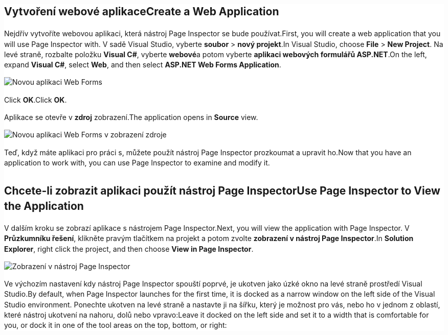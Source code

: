 <a id="_creating_a_web"></a><a id="_2_creating_a"></a>

## <a name="create-a-web-application"></a><span data-ttu-id="6a5b2-127">Vytvoření webové aplikace</span><span class="sxs-lookup"><span data-stu-id="6a5b2-127">Create a Web Application</span></span>

<span data-ttu-id="6a5b2-128">Nejdřív vytvoříte webovou aplikaci, která nástroj Page Inspector se bude používat.</span><span class="sxs-lookup"><span data-stu-id="6a5b2-128">First, you will create a web application that you will use Page Inspector with.</span></span> <span data-ttu-id="6a5b2-129">V sadě Visual Studio, vyberte **soubor** &gt; **nový projekt**.</span><span class="sxs-lookup"><span data-stu-id="6a5b2-129">In Visual Studio, choose **File** &gt; **New Project**.</span></span> <span data-ttu-id="6a5b2-130">Na levé straně, rozbalte položku **Visual C#**, vyberte **webové**a potom vyberte **aplikaci webových formulářů ASP.NET**.</span><span class="sxs-lookup"><span data-stu-id="6a5b2-130">On the left, expand **Visual C#**, select **Web**, and then select **ASP.NET Web Forms Application**.</span></span>

![Novou aplikaci Web Forms](using-page-inspector-in-a-visual-studio-11-beta-web-forms-project/_static/image1.png)

<span data-ttu-id="6a5b2-132">Click **OK**.</span><span class="sxs-lookup"><span data-stu-id="6a5b2-132">Click **OK**.</span></span>

<span data-ttu-id="6a5b2-133">Aplikace se otevře v **zdroj** zobrazení.</span><span class="sxs-lookup"><span data-stu-id="6a5b2-133">The application opens in **Source** view.</span></span>

![Novou aplikaci Web Forms v zobrazení zdroje](using-page-inspector-in-a-visual-studio-11-beta-web-forms-project/_static/image2.png)

<span data-ttu-id="6a5b2-135">Teď, když máte aplikaci pro práci s, můžete použít nástroj Page Inspector prozkoumat a upravit ho.</span><span class="sxs-lookup"><span data-stu-id="6a5b2-135">Now that you have an application to work with, you can use Page Inspector to examine and modify it.</span></span>

<a id="_starting_page_inspector"></a><a id="_3_starting_page"></a><a id="_3_using_page"></a>

## <a name="use-page-inspector-to-view-the-application"></a><span data-ttu-id="6a5b2-136">Chcete-li zobrazit aplikaci použít nástroj Page Inspector</span><span class="sxs-lookup"><span data-stu-id="6a5b2-136">Use Page Inspector to View the Application</span></span>

<span data-ttu-id="6a5b2-137">V dalším kroku se zobrazí aplikace s nástrojem Page Inspector.</span><span class="sxs-lookup"><span data-stu-id="6a5b2-137">Next, you will view the application with Page Inspector.</span></span> <span data-ttu-id="6a5b2-138">V **Průzkumníku řešení**, klikněte pravým tlačítkem na projekt a potom zvolte **zobrazení v nástroj Page Inspector**.</span><span class="sxs-lookup"><span data-stu-id="6a5b2-138">In **Solution Explorer**, right click the project, and then choose **View in Page Inspector**.</span></span>

![Zobrazení v nástroj Page Inspector](using-page-inspector-in-a-visual-studio-11-beta-web-forms-project/_static/image3.png)

<span data-ttu-id="6a5b2-140">Ve výchozím nastavení kdy nástroj Page Inspector spouští poprvé, je ukotven jako úzké okno na levé straně prostředí Visual Studio.</span><span class="sxs-lookup"><span data-stu-id="6a5b2-140">By default, when Page Inspector launches for the first time, it is docked as a narrow window on the left side of the Visual Studio environment.</span></span> <span data-ttu-id="6a5b2-141">Ponechte ukotven na levé straně a nastavte ji na šířku, který je možnost pro vás, nebo ho v jednom z oblastí, které nástroj ukotvení na nahoru, dolů nebo vpravo:</span><span class="sxs-lookup"><span data-stu-id="6a5b2-141">Leave it docked on the left side and set it to a width that is comfortable for you, or dock it in one of the tool areas on the top, bottom, or right:</span></span>
